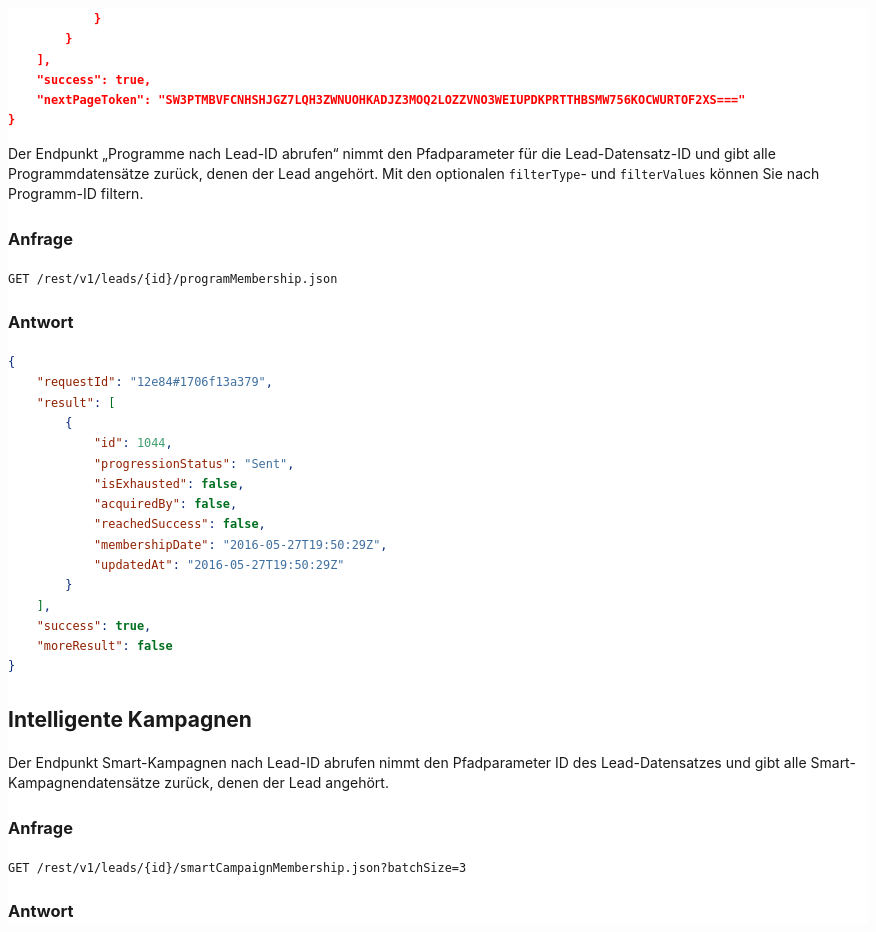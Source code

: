 ```json
            }
        }
    ],
    "success": true,
    "nextPageToken": "SW3PTMBVFCNHSHJGZ7LQH3ZWNUOHKADJZ3MOQ2LOZZVNO3WEIUPDKPRTTHBSMW756KOCWURTOF2XS==="
}
```

Der Endpunkt „Programme nach Lead-ID abrufen“ nimmt den Pfadparameter für die Lead-Datensatz-ID und gibt alle Programmdatensätze zurück, denen der Lead angehört. Mit den optionalen `filterType`- und `filterValues` können Sie nach Programm-ID filtern.

### Anfrage

```
GET /rest/v1/leads/{id}/programMembership.json
```

### Antwort

```json
{
    "requestId": "12e84#1706f13a379",
    "result": [
        {
            "id": 1044,
            "progressionStatus": "Sent",
            "isExhausted": false,
            "acquiredBy": false,
            "reachedSuccess": false,
            "membershipDate": "2016-05-27T19:50:29Z",
            "updatedAt": "2016-05-27T19:50:29Z"
        }
    ],
    "success": true,
    "moreResult": false
}
```

## Intelligente Kampagnen

Der Endpunkt Smart-Kampagnen nach Lead-ID abrufen nimmt den Pfadparameter ID des Lead-Datensatzes und gibt alle Smart-Kampagnendatensätze zurück, denen der Lead angehört.

### Anfrage

```
GET /rest/v1/leads/{id}/smartCampaignMembership.json?batchSize=3
```

### Antwort
